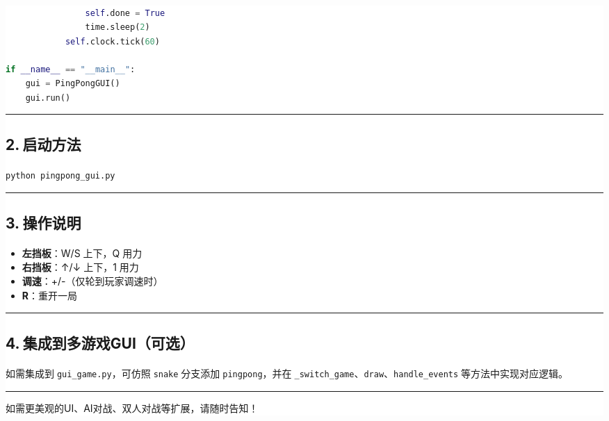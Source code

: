 ```python
                self.done = True
                time.sleep(2)
            self.clock.tick(60)

if __name__ == "__main__":
    gui = PingPongGUI()
    gui.run()
```

---

## 2. **启动方法**

```bash
python pingpong_gui.py
```

---

## 3. **操作说明**
- **左挡板**：W/S 上下，Q 用力
- **右挡板**：↑/↓ 上下，1 用力
- **调速**：+/-（仅轮到玩家调速时）
- **R**：重开一局

---

## 4. **集成到多游戏GUI（可选）**
如需集成到 `gui_game.py`，可仿照 `snake` 分支添加 `pingpong`，并在 `_switch_game`、`draw`、`handle_events` 等方法中实现对应逻辑。

---

如需更美观的UI、AI对战、双人对战等扩展，请随时告知！ 